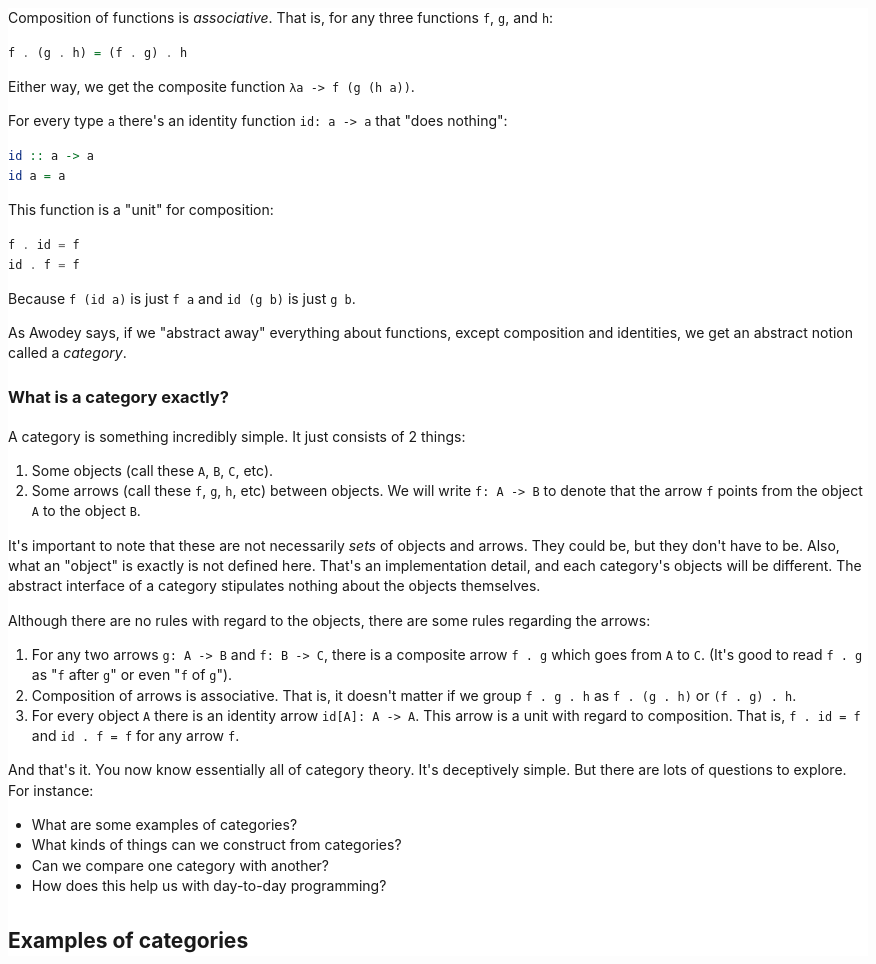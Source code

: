 Composition of functions is _associative_. That is, for any three functions `f`, `g`, and `h`:

``` haskell
f . (g . h) = (f . g) . h
```

Either way, we get the composite function `λa -> f (g (h a))`.

For every type `a` there's an identity function `id: a -> a` that "does nothing":

``` haskell 
id :: a -> a
id a = a
```

This function is a "unit" for composition:

``` scala
f . id = f
id . f = f
```

Because `f (id a)` is just `f a` and `id (g b)` is just `g b`.

As Awodey says, if we "abstract away" everything about functions, except composition and identities, we get an abstract notion called a _category_.

### What is a category exactly?

A category is something incredibly simple. It just consists of 2 things:

1. Some objects (call these `A`, `B`, `C`, etc).
2. Some arrows (call these `f`, `g`, `h`, etc) between objects. We will write `f: A -> B` to denote that the arrow `f` points from the object `A` to the object `B`.

It's important to note that these are not necessarily _sets_ of objects and arrows. They could be, but they don't have to be. Also, what an "object" is exactly is not defined here. That's an implementation detail, and each category's objects will be different. The abstract interface of a category stipulates nothing about the objects themselves.

Although there are no rules with regard to the objects, there are some rules regarding the arrows:

1. For any two arrows `g: A -> B` and `f: B -> C`, there is a composite arrow `f . g` which goes from `A` to `C`. (It's good to read `f . g` as "`f` after `g`" or even "`f` of `g`").
2. Composition of arrows is associative. That is, it doesn't matter if we group `f . g . h` as `f . (g . h)` or `(f . g) . h`.
3. For every object `A` there is an identity arrow `id[A]: A -> A`. This arrow is a unit with regard to composition. That is, `f . id = f` and `id . f = f` for any arrow `f`.

And that's it. You now know essentially all of category theory. It's deceptively simple. But there are lots of questions to explore. For instance:

* What are some examples of categories?
* What kinds of things can we construct from categories?
* Can we compare one category with another?
* How does this help us with day-to-day programming?

## Examples of categories
